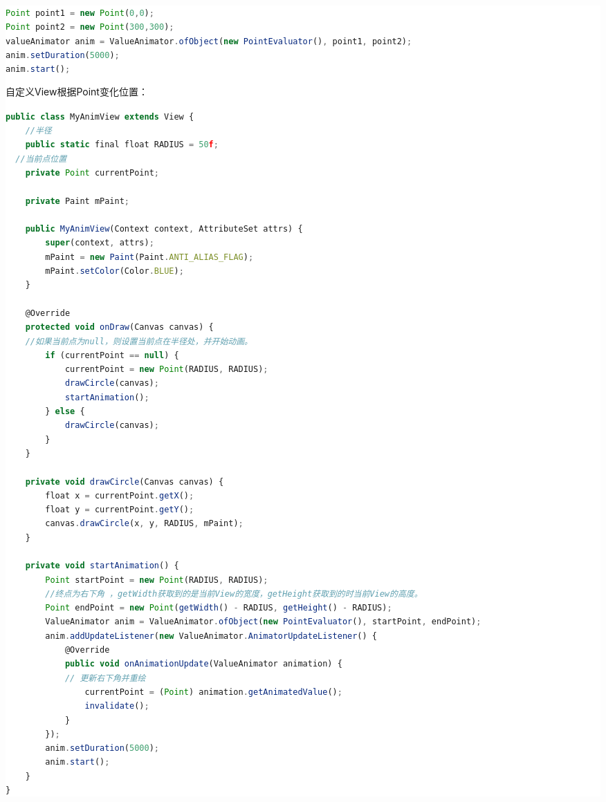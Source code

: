 ```javascript
Point point1 = new Point(0,0);
Point point2 = new Point(300,300);
valueAnimator anim = ValueAnimator.ofObject(new PointEvaluator(), point1, point2);
anim.setDuration(5000);
anim.start();
```
自定义View根据Point变化位置：<br>

```javascript
public class MyAnimView extends View {  
  	//半径
    public static final float RADIUS = 50f;  
  //当前点位置
    private Point currentPoint;  
  
    private Paint mPaint;  
  
    public MyAnimView(Context context, AttributeSet attrs) {  
        super(context, attrs);  
        mPaint = new Paint(Paint.ANTI_ALIAS_FLAG);  
        mPaint.setColor(Color.BLUE);  
    }  
  
    @Override  
    protected void onDraw(Canvas canvas) { 
    //如果当前点为null，则设置当前点在半径处，并开始动画。 
        if (currentPoint == null) {  
            currentPoint = new Point(RADIUS, RADIUS);  
            drawCircle(canvas);  
            startAnimation();  
        } else {  
            drawCircle(canvas);  
        }  
    }  
  
    private void drawCircle(Canvas canvas) {  
        float x = currentPoint.getX();  
        float y = currentPoint.getY();  
        canvas.drawCircle(x, y, RADIUS, mPaint);  
    }  
  
    private void startAnimation() {  
        Point startPoint = new Point(RADIUS, RADIUS); 
        //终点为右下角 ，getWidth获取到的是当前View的宽度，getHeight获取到的时当前View的高度。
        Point endPoint = new Point(getWidth() - RADIUS, getHeight() - RADIUS);  
        ValueAnimator anim = ValueAnimator.ofObject(new PointEvaluator(), startPoint, endPoint);  
        anim.addUpdateListener(new ValueAnimator.AnimatorUpdateListener() {  
            @Override  
            public void onAnimationUpdate(ValueAnimator animation) {  
            // 更新右下角并重绘
                currentPoint = (Point) animation.getAnimatedValue();  
                invalidate();  
            }  
        });  
        anim.setDuration(5000);  
        anim.start();  
    }  
}
```
